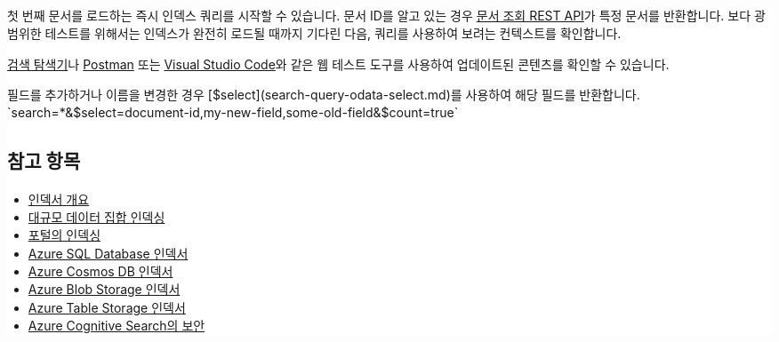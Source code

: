 첫 번째 문서를 로드하는 즉시 인덱스 쿼리를 시작할 수 있습니다. 문서 ID를 알고 있는 경우 [문서 조회 REST API](/rest/api/searchservice/lookup-document)가 특정 문서를 반환합니다. 보다 광범위한 테스트를 위해서는 인덱스가 완전히 로드될 때까지 기다린 다음, 쿼리를 사용하여 보려는 컨텍스트를 확인합니다.

[검색 탐색기](search-explorer.md)나 [Postman](search-get-started-rest.md) 또는 [Visual Studio Code](search-get-started-vs-code.md)와 같은 웹 테스트 도구를 사용하여 업데이트된 콘텐츠를 확인할 수 있습니다.

필드를 추가하거나 이름을 변경한 경우 [$select](search-query-odata-select.md)를 사용하여 해당 필드를 반환합니다. `search=*&$select=document-id,my-new-field,some-old-field&$count=true`

## <a name="see-also"></a>참고 항목

+ [인덱서 개요](search-indexer-overview.md)
+ [대규모 데이터 집합 인덱싱](search-howto-large-index.md)
+ [포털의 인덱싱](search-import-data-portal.md)
+ [Azure SQL Database 인덱서](search-howto-connecting-azure-sql-database-to-azure-search-using-indexers.md)
+ [Azure Cosmos DB 인덱서](search-howto-index-cosmosdb.md)
+ [Azure Blob Storage 인덱서](search-howto-indexing-azure-blob-storage.md)
+ [Azure Table Storage 인덱서](search-howto-indexing-azure-tables.md)
+ [Azure Cognitive Search의 보안](search-security-overview.md)